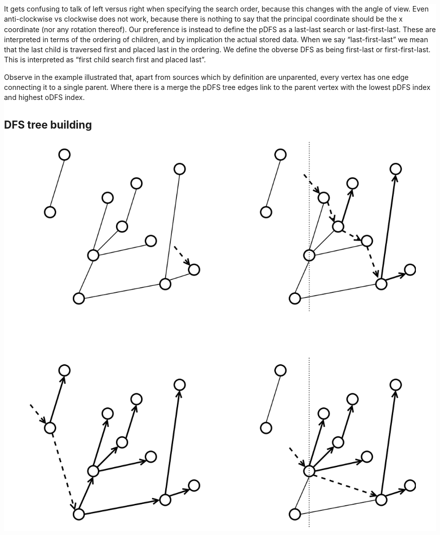 It gets confusing to talk of left versus right when specifying the
search order, because this changes with the angle of view. Even
anti-clockwise vs clockwise does not work, because there is nothing to
say that the principal coordinate should be the x coordinate (nor any
rotation thereof). Our preference is instead to define the pDFS as a
last-last search or last-first-last. These are interpreted in terms of
the ordering of children, and by implication the actual stored data.
When we say “last-first-last” we mean that the last child is traversed
first and placed last in the ordering. We define the obverse DFS as
being first-last or first-first-last. This is interpreted as “first
child search first and placed last”.

Observe in the example illustrated that, apart from sources which by
definition are unparented, every vertex has one edge connecting it to a
single parent. Where there is a merge the pDFS tree edges link to the
parent vertex with the lowest pDFS index and highest oDFS index.

## DFS tree building

<figure>
<img src="figs-builder/Builder-H.svg"